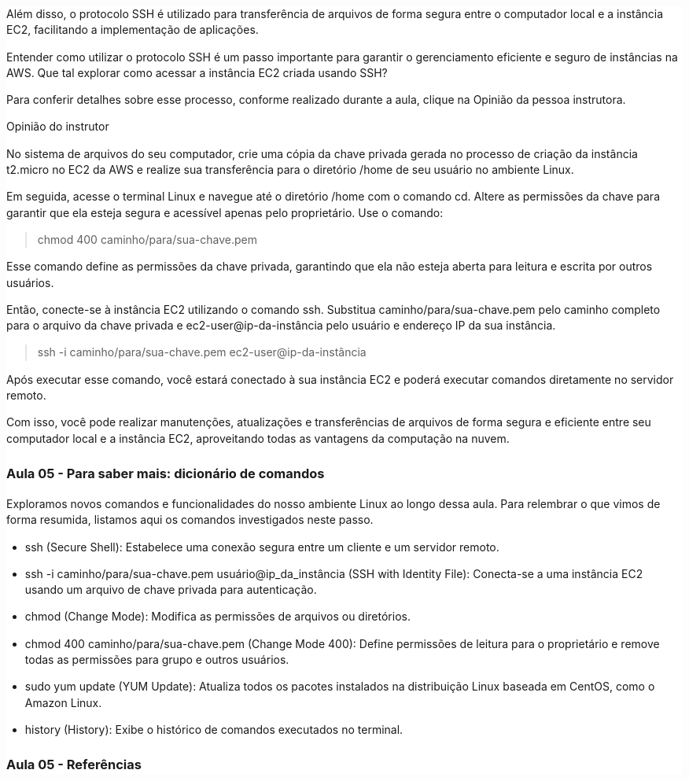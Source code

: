 Além disso, o protocolo SSH é utilizado para transferência de arquivos de forma segura entre o computador local e a instância EC2, facilitando a implementação de aplicações.

Entender como utilizar o protocolo SSH é um passo importante para garantir o gerenciamento eficiente e seguro de instâncias na AWS. Que tal explorar como acessar a instância EC2 criada usando SSH?

Para conferir detalhes sobre esse processo, conforme realizado durante a aula, clique na Opinião da pessoa instrutora.

Opinião do instrutor

No sistema de arquivos do seu computador, crie uma cópia da chave privada gerada no processo de criação da instância t2.micro no EC2 da AWS e realize sua transferência para o diretório /home de seu usuário no ambiente Linux.

Em seguida, acesse o terminal Linux e navegue até o diretório /home com o comando cd. Altere as permissões da chave para garantir que ela esteja segura e acessível apenas pelo proprietário. Use o comando:

> chmod 400 caminho/para/sua-chave.pem

Esse comando define as permissões da chave privada, garantindo que ela não esteja aberta para leitura e escrita por outros usuários.

Então, conecte-se à instância EC2 utilizando o comando ssh. Substitua caminho/para/sua-chave.pem pelo caminho completo para o arquivo da chave privada e ec2-user@ip-da-instância pelo usuário e endereço IP da sua instância.

> ssh -i caminho/para/sua-chave.pem ec2-user@ip-da-instância

Após executar esse comando, você estará conectado à sua instância EC2 e poderá executar comandos diretamente no servidor remoto.

Com isso, você pode realizar manutenções, atualizações e transferências de arquivos de forma segura e eficiente entre seu computador local e a instância EC2, aproveitando todas as vantagens da computação na nuvem.

### Aula 05 - Para saber mais: dicionário de comandos

Exploramos novos comandos e funcionalidades do nosso ambiente Linux ao longo dessa aula. Para relembrar o que vimos de forma resumida, listamos aqui os comandos investigados neste passo.

- ssh (Secure Shell): Estabelece uma conexão segura entre um cliente e um servidor remoto.

- ssh -i caminho/para/sua-chave.pem usuário@ip_da_instância (SSH with Identity File): Conecta-se a uma instância EC2 usando um arquivo de chave privada para autenticação.

- chmod (Change Mode): Modifica as permissões de arquivos ou diretórios.

- chmod 400 caminho/para/sua-chave.pem (Change Mode 400): Define permissões de leitura para o proprietário e remove todas as permissões para grupo e outros usuários.

- sudo yum update (YUM Update): Atualiza todos os pacotes instalados na distribuição Linux baseada em CentOS, como o Amazon Linux.

- history (History): Exibe o histórico de comandos executados no terminal.

### Aula 05 - Referências
